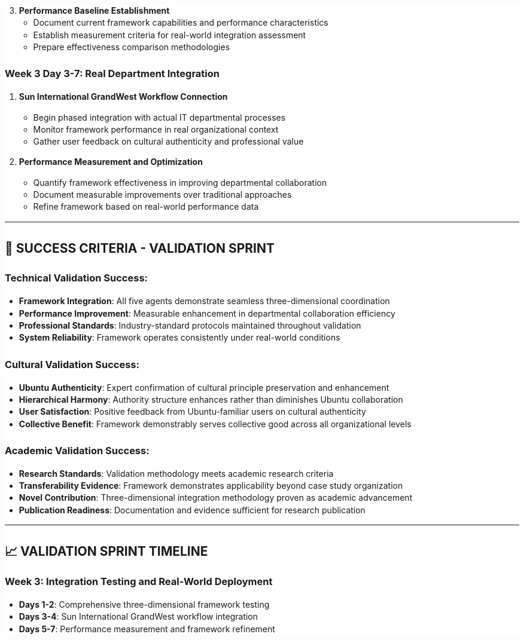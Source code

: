 3. **Performance Baseline Establishment**
   - Document current framework capabilities and performance characteristics
   - Establish measurement criteria for real-world integration assessment
   - Prepare effectiveness comparison methodologies

### **Week 3 Day 3-7: Real Department Integration**
1. **Sun International GrandWest Workflow Connection**
   - Begin phased integration with actual IT departmental processes
   - Monitor framework performance in real organizational context
   - Gather user feedback on cultural authenticity and professional value

2. **Performance Measurement and Optimization**
   - Quantify framework effectiveness in improving departmental collaboration
   - Document measurable improvements over traditional approaches
   - Refine framework based on real-world performance data

---

## 🎯 **SUCCESS CRITERIA - VALIDATION SPRINT**

### **Technical Validation Success:**
- **Framework Integration**: All five agents demonstrate seamless three-dimensional coordination
- **Performance Improvement**: Measurable enhancement in departmental collaboration efficiency
- **Professional Standards**: Industry-standard protocols maintained throughout validation
- **System Reliability**: Framework operates consistently under real-world conditions

### **Cultural Validation Success:**
- **Ubuntu Authenticity**: Expert confirmation of cultural principle preservation and enhancement
- **Hierarchical Harmony**: Authority structure enhances rather than diminishes Ubuntu collaboration
- **User Satisfaction**: Positive feedback from Ubuntu-familiar users on cultural authenticity
- **Collective Benefit**: Framework demonstrably serves collective good across all organizational levels

### **Academic Validation Success:**
- **Research Standards**: Validation methodology meets academic research criteria
- **Transferability Evidence**: Framework demonstrates applicability beyond case study organization
- **Novel Contribution**: Three-dimensional integration methodology proven as academic advancement
- **Publication Readiness**: Documentation and evidence sufficient for research publication

---

## 📈 **VALIDATION SPRINT TIMELINE**

### **Week 3: Integration Testing and Real-World Deployment**
- **Days 1-2**: Comprehensive three-dimensional framework testing
- **Days 3-4**: Sun International GrandWest workflow integration
- **Days 5-7**: Performance measurement and framework refinement
